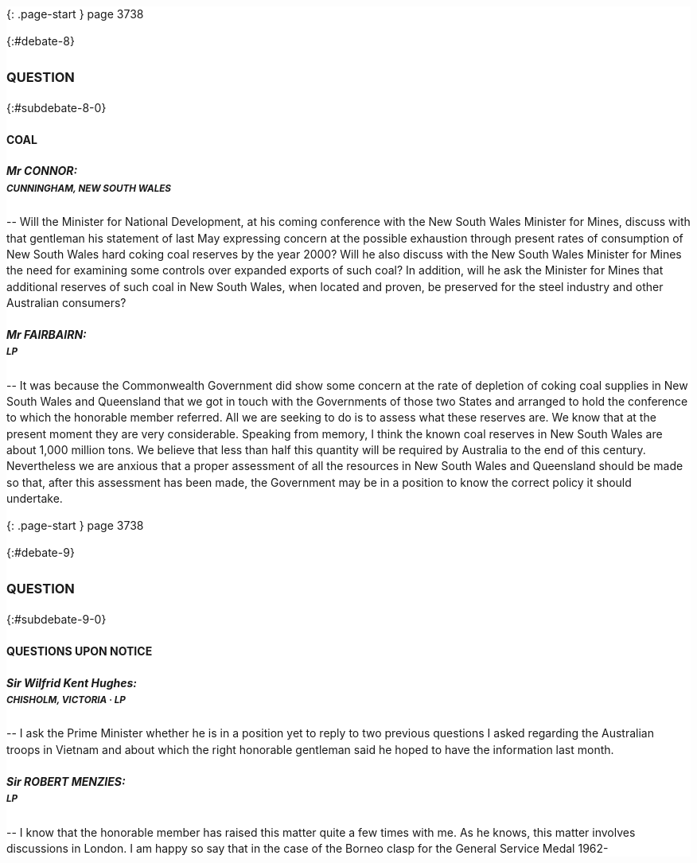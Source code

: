 {: .page-start }
page 3738

{:#debate-8}
### QUESTION

{:#subdebate-8-0}
#### COAL

##### Mr CONNOR:<br><small class="text-muted">CUNNINGHAM, NEW SOUTH WALES</small>

-- Will the Minister for National Development, at his coming conference with the New South Wales Minister for Mines, discuss with that gentleman his statement of last May expressing concern at the possible exhaustion through present rates of consumption of New South Wales hard coking coal reserves by the year 2000? Will he also discuss with the New South Wales Minister for Mines the need for examining some controls over expanded exports of such coal? In addition, will he ask the Minister for Mines that additional reserves of such coal in New South Wales, when located and proven, be preserved for the steel industry and other Australian consumers? 

##### Mr FAIRBAIRN:<br><small class="text-muted">LP</small>

-- It was because the Commonwealth Government did show some concern at the rate of depletion of coking coal supplies in New South Wales and Queensland that we got in touch with the Governments of those two States and arranged to hold the conference to which the honorable member referred. All we are seeking to do is to assess what these reserves are. We know that at the present moment they are very considerable. Speaking from memory, I think the known coal reserves in New South Wales are about 1,000 million tons. We believe that less than half this quantity will be required by Australia to the end of this century. Nevertheless we are anxious that a proper assessment of all the resources in New South Wales and Queensland should be made so that, after this assessment has been made, the Government may be in a position to know the correct policy it should undertake. 

{: .page-start }
page 3738

{:#debate-9}
### QUESTION

{:#subdebate-9-0}
#### QUESTIONS UPON NOTICE

##### Sir Wilfrid Kent Hughes:<br><small class="text-muted">CHISHOLM, VICTORIA &middot; LP</small>

-- I ask  the Prime Minister whether he is in a position yet to reply to two previous questions I asked regarding the Australian troops in Vietnam and about which the right honorable gentleman said he hoped to have the information last month. 

##### Sir ROBERT MENZIES:<br><small class="text-muted">LP</small>

-- I know that the honorable member has raised this matter quite a few times with me. As he knows, this matter involves discussions in London. I am happy so say that in the case of the Borneo clasp for the General Service Medal 1962- 
